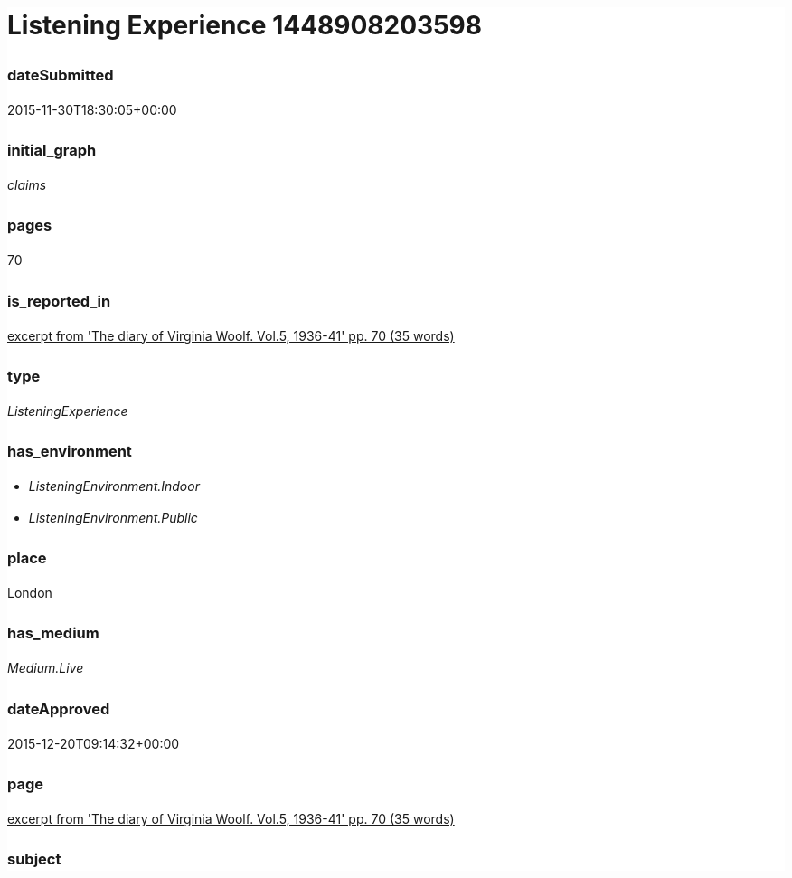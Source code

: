 # Listening Experience 1448908203598

### dateSubmitted


2015-11-30T18:30:05+00:00

### initial_graph


*claims*

### pages


70

### is_reported_in


[excerpt from 'The diary of Virginia Woolf. Vol.5, 1936-41' pp. 70 (35 words)](#excerpt-from-'The-diary-of-Virginia-Woolf.-Vol.5-1936-41'-pp.-70-(35-words))

### type


*ListeningExperience*

### has_environment

 - *ListeningEnvironment.Indoor*

 - *ListeningEnvironment.Public*

### place


[London](#London)

### has_medium


*Medium.Live*

### dateApproved


2015-12-20T09:14:32+00:00

### page


[excerpt from 'The diary of Virginia Woolf. Vol.5, 1936-41' pp. 70 (35 words)](#excerpt-from-'The-diary-of-Virginia-Woolf.-Vol.5-1936-41'-pp.-70-(35-words))

### subject
